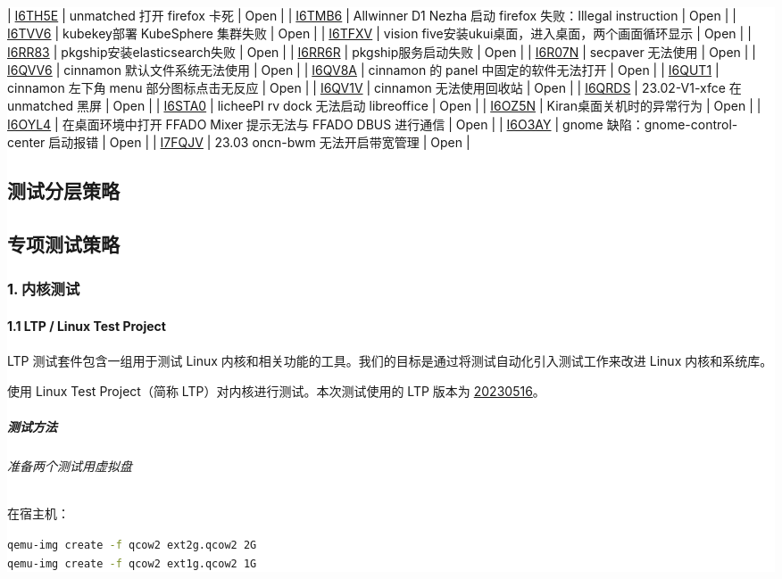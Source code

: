 | [I6TH5E](https://gitee.com/openeuler/RISC-V/issues/I6TH5E) | unmatched 打开 firefox 卡死                                 | Open |
| [I6TMB6](https://gitee.com/openeuler/RISC-V/issues/I6TMB6) | Allwinner D1 Nezha 启动 firefox 失败：Illegal instruction    | Open |
| [I6TVV6](https://gitee.com/openeuler/RISC-V/issues/I6TVV6) | kubekey部署 KubeSphere 集群失败                             | Open |
| [I6TFXV](https://gitee.com/openeuler/RISC-V/issues/I6TFXV) | vision five安装ukui桌面，进入桌面，两个画面循环显示           | Open |
| [I6RR83](https://gitee.com/openeuler/RISC-V/issues/I6RR83) | pkgship安装elasticsearch失败                                | Open |
| [I6RR6R](https://gitee.com/openeuler/RISC-V/issues/I6RR6R) | pkgship服务启动失败                                         | Open |
| [I6R07N](https://gitee.com/openeuler/RISC-V/issues/I6R07N) | secpaver 无法使用                                           | Open |
| [I6QVV6](https://gitee.com/openeuler/RISC-V/issues/I6QVV6) | cinnamon 默认文件系统无法使用                               | Open |
| [I6QV8A](https://gitee.com/openeuler/RISC-V/issues/I6QV8A) | cinnamon 的 panel 中固定的软件无法打开                      | Open |
| [I6QUT1](https://gitee.com/openeuler/RISC-V/issues/I6QUT1) | cinnamon 左下角 menu 部分图标点击无反应                     | Open |
| [I6QV1V](https://gitee.com/openeuler/RISC-V/issues/I6QV1V) | cinnamon 无法使用回收站                                     | Open |
| [I6QRDS](https://gitee.com/openeuler/RISC-V/issues/I6QRDS) | 23.02-V1-xfce 在 unmatched 黑屏                             | Open |
| [I6STA0](https://gitee.com/openeuler/RISC-V/issues/I6STA0) | licheePI rv dock 无法启动 libreoffice                       | Open |
| [I6OZ5N](https://gitee.com/openeuler/RISC-V/issues/I6OZ5N) | Kiran桌面关机时的异常行为                                   | Open |
| [I6OYL4](https://gitee.com/openeuler/RISC-V/issues/I6OYL4) | 在桌面环境中打开 FFADO Mixer 提示无法与 FFADO DBUS 进行通信 | Open |
| [I6O3AY](https://gitee.com/openeuler/RISC-V/issues/I6O3AY) | gnome 缺陷：gnome-control-center 启动报错                    | Open |
| [I7FQJV](https://gitee.com/openeuler/RISC-V/issues/I7FQJV) | 23.03 oncn-bwm 无法开启带宽管理                             | Open |

## 测试分层策略


## 专项测试策略

### 1. 内核测试

#### 1.1 LTP / Linux Test Project

LTP 测试套件包含一组用于测试 Linux 内核和相关功能的工具。我们的目标是通过将测试自动化引入测试工作来改进 Linux 内核和系统库。

使用 Linux Test Project（简称 LTP）对内核进行测试。本次测试使用的 LTP 版本为 [20230516](https://github.com/linux-test-project/ltp/releases/tag/20230516)。

##### 测试方法

###### 准备两个测试用虚拟盘

在宿主机：

```bash
qemu-img create -f qcow2 ext2g.qcow2 2G
qemu-img create -f qcow2 ext1g.qcow2 1G
```
